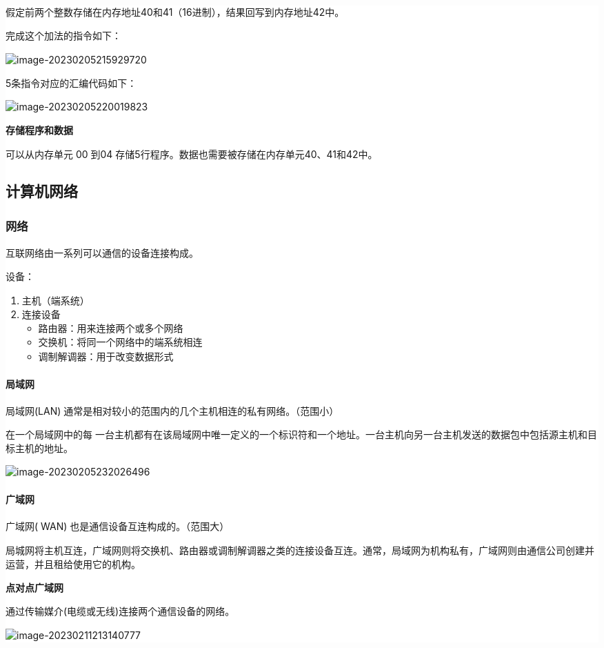 假定前两个整数存储在内存地址40和41（16进制），结果回写到内存地址42中。

完成这个加法的指令如下：

![image-20230205215929720](C:\Users\dukkha\Desktop\study-notes\书籍阅读\images\image-20230205215929720.png)

5条指令对应的汇编代码如下：

![image-20230205220019823](C:\Users\dukkha\Desktop\study-notes\书籍阅读\images\image-20230205220019823.png)





**存储程序和数据**

可以从内存单元 00 到04 存储5行程序。数据也需要被存储在内存单元40、41和42中。





## 计算机网络



### 网络

互联网络由一系列可以通信的设备连接构成。

设备：

1. 主机（端系统）
2. 连接设备
   - 路由器：用来连接两个或多个网络
   - 交换机：将同一个网络中的端系统相连
   - 调制解调器：用于改变数据形式



#### 局域网

局域网(LAN) 通常是相对较小的范围内的几个主机相连的私有网络。（范围小）

在一个局域网中的每 一台主机都有在该局域网中唯一定义的一个标识符和一个地址。一台主机向另一台主机发送的数据包中包括源主机和目标主机的地址。

![image-20230205232026496](C:\Users\dukkha\Desktop\study-notes\书籍阅读\images\image-20230205232026496.png)



#### 广域网

广域网( WAN) 也是通信设备互连构成的。（范围大）

局城网将主机互连，广域网则将交换机、路由器或调制解调器之类的连接设备互连。通常，局域网为机构私有，广域网则由通信公司创建并运营，并且租给使用它的机构。

**点对点广域网**

通过传输媒介(电缆或无线)连接两个通信设备的网络。

![image-20230211213140777](C:\Users\dukkha\Desktop\study-notes\书籍阅读\images\image-20230211213140777.png)
